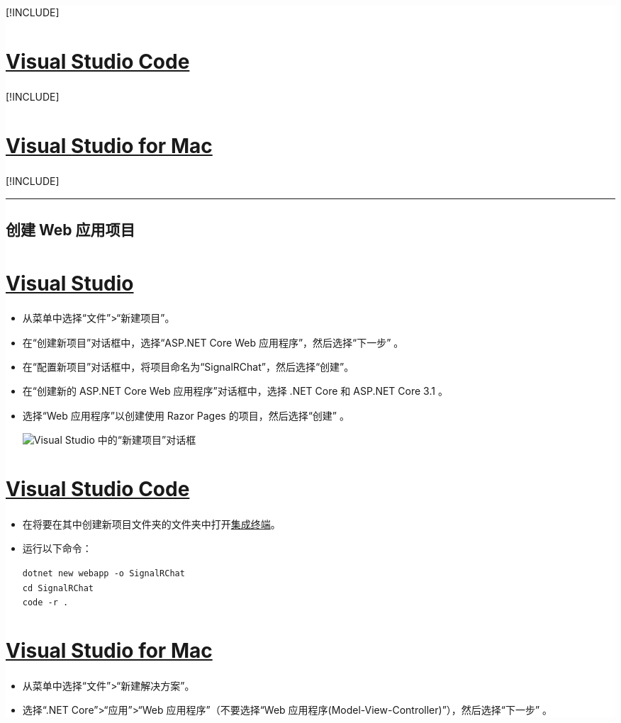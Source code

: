 [!INCLUDE[](~/includes/net-core-prereqs-vs-3.1.md)]

# <a name="visual-studio-code"></a>[Visual Studio Code](#tab/visual-studio-code)

[!INCLUDE[](~/includes/net-core-prereqs-vsc-3.1.md)]

# <a name="visual-studio-for-mac"></a>[Visual Studio for Mac](#tab/visual-studio-mac)

[!INCLUDE[](~/includes/net-core-prereqs-mac-3.1.md)]

---

## <a name="create-a-web-app-project"></a>创建 Web 应用项目

# <a name="visual-studio"></a>[Visual Studio](#tab/visual-studio/)

* 从菜单中选择“文件”>“新建项目”。

* 在“创建新项目”对话框中，选择“ASP.NET Core Web 应用程序”，然后选择“下一步”  。

* 在“配置新项目”对话框中，将项目命名为“SignalRChat”，然后选择“创建”。

* 在“创建新的 ASP.NET Core Web 应用程序”对话框中，选择 .NET Core 和 ASP.NET Core 3.1  。 

* 选择“Web 应用程序”以创建使用 Razor Pages 的项目，然后选择“创建” 。

  ![Visual Studio 中的“新建项目”对话框](signalr/_static/3.x/signalr-new-project-dialog.png)

# <a name="visual-studio-code"></a>[Visual Studio Code](#tab/visual-studio-code/)

* 在将要在其中创建新项目文件夹的文件夹中打开[集成终端](https://code.visualstudio.com/docs/editor/integrated-terminal)。

* 运行以下命令：

   ```dotnetcli
   dotnet new webapp -o SignalRChat
   cd SignalRChat
   code -r .
   ```

# <a name="visual-studio-for-mac"></a>[Visual Studio for Mac](#tab/visual-studio-mac)

* 从菜单中选择“文件”>“新建解决方案”。

* 选择“.NET Core”>“应用”>“Web 应用程序”（不要选择“Web 应用程序(Model-View-Controller)”），然后选择“下一步”  。
